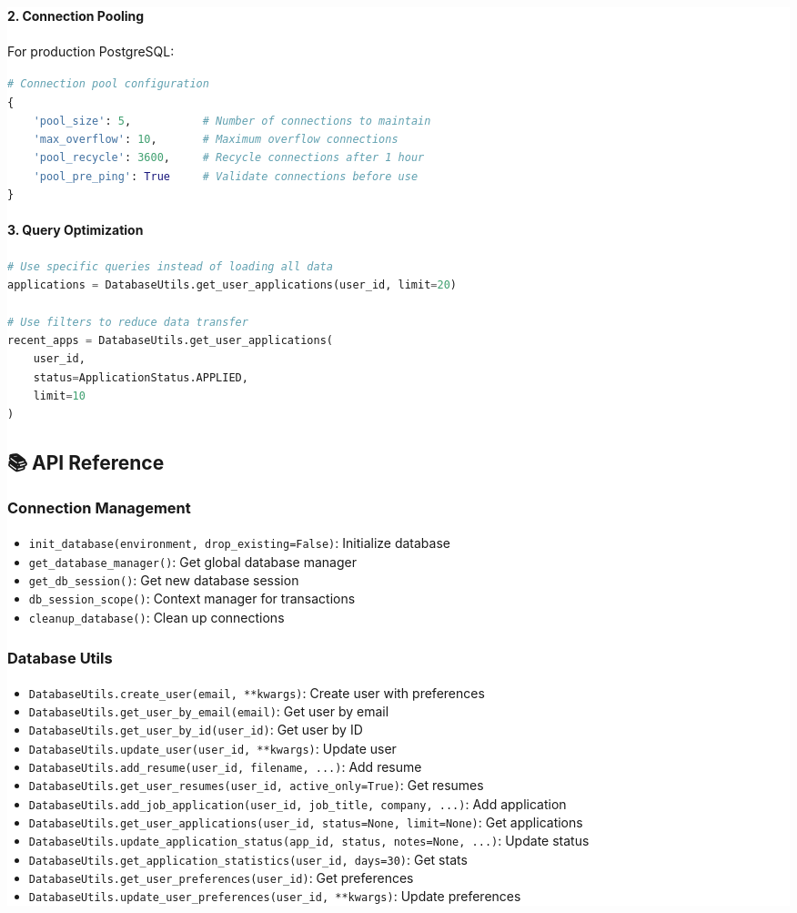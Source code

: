 #### 2. Connection Pooling

For production PostgreSQL:

```python
# Connection pool configuration
{
    'pool_size': 5,           # Number of connections to maintain
    'max_overflow': 10,       # Maximum overflow connections
    'pool_recycle': 3600,     # Recycle connections after 1 hour
    'pool_pre_ping': True     # Validate connections before use
}
```

#### 3. Query Optimization

```python
# Use specific queries instead of loading all data
applications = DatabaseUtils.get_user_applications(user_id, limit=20)

# Use filters to reduce data transfer
recent_apps = DatabaseUtils.get_user_applications(
    user_id, 
    status=ApplicationStatus.APPLIED,
    limit=10
)
```

## 📚 API Reference

### Connection Management

- `init_database(environment, drop_existing=False)`: Initialize database
- `get_database_manager()`: Get global database manager
- `get_db_session()`: Get new database session
- `db_session_scope()`: Context manager for transactions
- `cleanup_database()`: Clean up connections

### Database Utils

- `DatabaseUtils.create_user(email, **kwargs)`: Create user with preferences
- `DatabaseUtils.get_user_by_email(email)`: Get user by email
- `DatabaseUtils.get_user_by_id(user_id)`: Get user by ID
- `DatabaseUtils.update_user(user_id, **kwargs)`: Update user
- `DatabaseUtils.add_resume(user_id, filename, ...)`: Add resume
- `DatabaseUtils.get_user_resumes(user_id, active_only=True)`: Get resumes
- `DatabaseUtils.add_job_application(user_id, job_title, company, ...)`: Add application
- `DatabaseUtils.get_user_applications(user_id, status=None, limit=None)`: Get applications
- `DatabaseUtils.update_application_status(app_id, status, notes=None, ...)`: Update status
- `DatabaseUtils.get_application_statistics(user_id, days=30)`: Get stats
- `DatabaseUtils.get_user_preferences(user_id)`: Get preferences
- `DatabaseUtils.update_user_preferences(user_id, **kwargs)`: Update preferences
